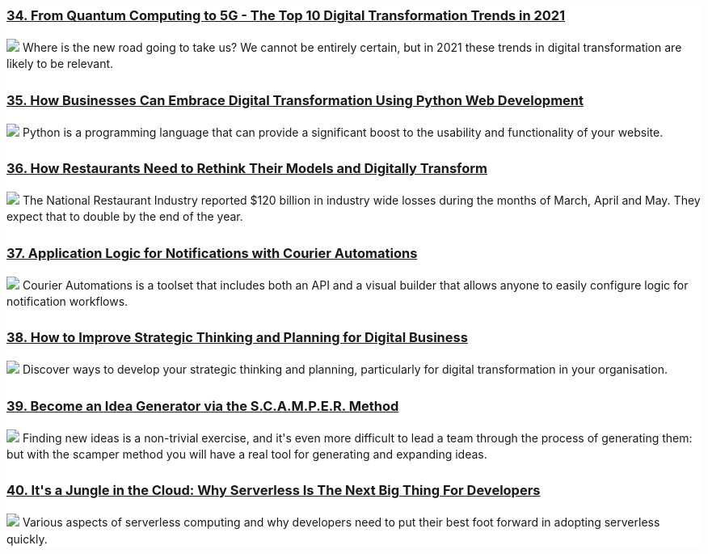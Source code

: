 ### [34. From Quantum Computing to 5G - The Top 10 Digital Transformation Trends in 2021](https://hackernoon.com/from-quantam-computing-to-5g-the-top-10-digital-transformation-trends-in-2021-au3035f9)
![](https://cdn.hackernoon.com/images/iDkVw2uhZSM6gZk2R6icYODUroj1-szw34d5.jpeg)
Where is the new road going to take us? We cannot be entirely certain, but in 2021 these trends in digital transformation are likely to be relevant.

### [35. How Businesses Can Embrace Digital Transformation Using Python Web Development](https://hackernoon.com/how-businesses-can-embrace-digital-transformation-using-python-web-development)
![](https://cdn.hackernoon.com/images/AyspbPX32fhvPLqUsbsDvTB6IVg2-1zb3bp7.jpeg)
Python is a programming language that can provide a significant boost to the usability and functionality of your website. 

### [36. How Restaurants Need to Rethink Their Models and Digitally Transform](https://hackernoon.com/how-restaurants-need-to-rethink-their-models-and-digitally-transform-w9l3wl9)
![](https://firebasestorage.googleapis.com/v0/b/hackernoon-app.appspot.com/o/images%2Fd8BGyexueOMcAfrQZQfiuCC8nfW2-pc2g3w02.jpeg?alt=media&token=1ed30aea-23ac-4933-8422-6c920c7bd253)
The National Restaurant Industry reported $120 billion in industry wide losses during the months of March, April and May. They expect that to double by the end of the year.

### [37. Application Logic for Notifications with Courier Automations](https://hackernoon.com/application-logic-for-notifications-with-courier-automations)
![](https://cdn.hackernoon.com/images/7OHSNWE6pKYVHaleLrssNcNVlPe2-lu93lfx.jpeg)
Courier Automations is a toolset that includes both an API and a visual builder that allows anyone to easily configure logic for notification workflows.

### [38. How to Improve Strategic Thinking and Planning for Digital Business](https://hackernoon.com/how-to-improve-strategic-thinking-and-planning-for-digital-business)
![](https://cdn.hackernoon.com/images/2jqChkrv03exBUgkLrDzIbfM99q2-dg92b34.jpeg)
Discover ways to develop your strategic thinking and planning, particularly for digital transformation in your organisation.

### [39. Become an Idea Generator via the S.C.A.M.P.E.R. Method](https://hackernoon.com/became-an-idea-generator-with-scamper-method-pncc3ysi)
![](https://cdn.hackernoon.com/drafts/dg1wi3y7v.png)
Finding new ideas is a non-trivial exercise, and it's even more difficult to lead a team through the process of generating them: but with the scamper method you will have a real tool for generating and expanding ideas.

### [40. It's a Jungle in the Cloud: Why Serverless Is The Next Big Thing For Developers](https://hackernoon.com/its-a-jungle-in-the-cloud-why-serverless-is-the-next-big-thing-for-developers)
![](https://cdn.hackernoon.com/images/2tpuiYthxsOQJf3tqfV9SwnabOu1-g993hbv.jpeg)
Various aspects of serverless computing and why developers need to put their best foot forward in adopting serverless quickly.
